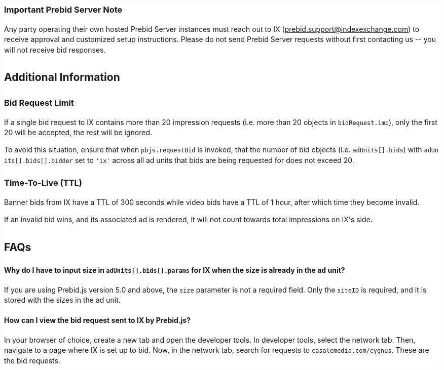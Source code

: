 ### Important Prebid Server Note
Any party operating their own hosted Prebid Server instances must reach out to IX (prebid.support@indexexchange.com) to receive approval and customized setup instructions. Please do not send Prebid Server requests without first contacting us -- you will not receive bid responses.

## Additional Information

### Bid Request Limit

If a single bid request to IX contains more than 20 impression requests (i.e.
more than 20 objects in `bidRequest.imp`), only the first 20 will be accepted,
the rest will be ignored.

To avoid this situation, ensure that when `pbjs.requestBid` is invoked, that the
number of bid objects (i.e. `adUnits[].bids`) with `adUnits[].bids[].bidder` set
to `'ix'` across all ad units that bids are being requested for does not exceed 20.

### Time-To-Live (TTL)

Banner bids from IX have a TTL of 300 seconds while video bids have a TTL of 1 hour, after which time they become invalid.

If an invalid bid wins, and its associated ad is rendered, it will not count
towards total impressions on IX's side.

## FAQs

#### Why do I have to input size in `adUnits[].bids[].params` for IX when the size is already in the ad unit?

If you are using Prebid.js version 5.0 and above, the `size` parameter is not a required field. Only the `siteID` is required, and it is stored with the sizes in the ad unit.

#### How can I view the bid request sent to IX by Prebid.js?

In your browser of choice, create a new tab and open the developer tools. In
developer tools, select the network tab. Then, navigate to a page where IX is
set up to bid. Now, in the network tab, search for requests to
`casalemedia.com/cygnus`. These are the bid requests.
